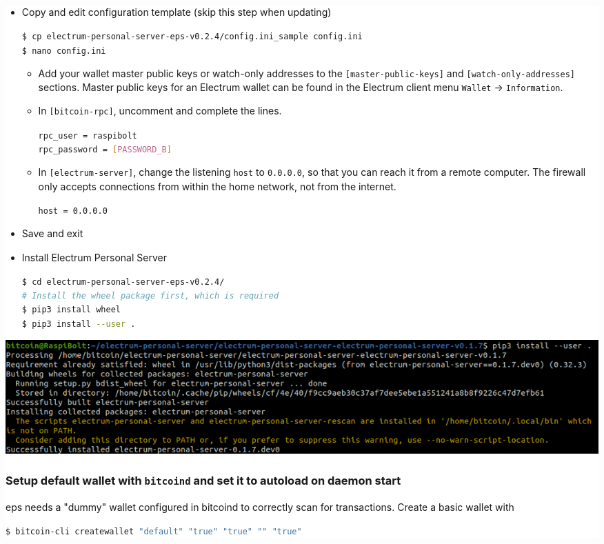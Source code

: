 * Copy and edit configuration template (skip this step when updating)

  ```sh
  $ cp electrum-personal-server-eps-v0.2.4/config.ini_sample config.ini
  $ nano config.ini
  ```

  * Add your wallet master public keys or watch-only addresses to the `[master-public-keys]` and `[watch-only-addresses]` sections. Master public keys for an Electrum wallet can be found in the Electrum client menu `Wallet` -> `Information`.

  * In `[bitcoin-rpc]`, uncomment and complete the lines.

    ```sh
    rpc_user = raspibolt
    rpc_password = [PASSWORD_B]
    ```

  * In `[electrum-server]`, change the listening `host` to `0.0.0.0`, so that you can reach it from a remote computer. The firewall only accepts connections from within the home network, not from the internet.

    ```sh
    host = 0.0.0.0
    ```

* Save and exit

* Install Electrum Personal Server
  
  ```sh
  $ cd electrum-personal-server-eps-v0.2.4/
  # Install the wheel package first, which is required
  $ pip3 install wheel
  $ pip3 install --user .
  ```

![Install Electrum Personal Server with Python Pip](../../../images/60_eps_pip_install.png)
  
### Setup default wallet with `bitcoind` and set it to autoload on daemon start

eps needs a "dummy" wallet configured in bitcoind to correctly scan for transactions.
Create a basic wallet with

  ```sh
  $ bitcoin-cli createwallet "default" "true" "true" "" "true"
  ```
